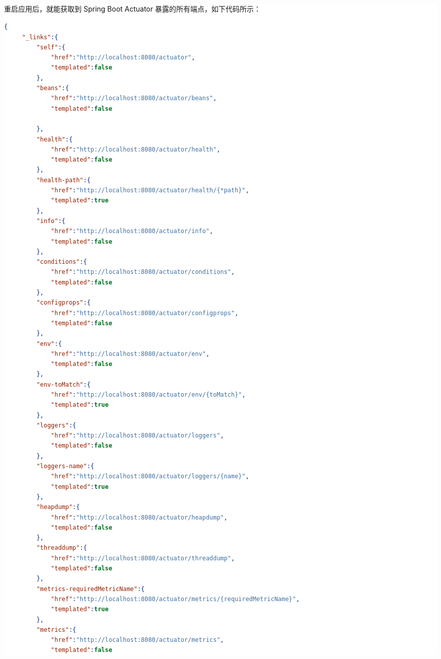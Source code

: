 重启应用后，就能获取到 Spring Boot Actuator 暴露的所有端点，如下代码所示：
```json
{
     "_links":{
         "self":{
             "href":"http://localhost:8080/actuator",
             "templated":false
         },
         "beans":{
             "href":"http://localhost:8080/actuator/beans",
             "templated":false

         },
         "health":{
             "href":"http://localhost:8080/actuator/health",
             "templated":false
         },
         "health-path":{
             "href":"http://localhost:8080/actuator/health/{*path}",
             "templated":true
         },
         "info":{
             "href":"http://localhost:8080/actuator/info",
             "templated":false
         },
         "conditions":{
             "href":"http://localhost:8080/actuator/conditions",
             "templated":false
         },
         "configprops":{
             "href":"http://localhost:8080/actuator/configprops",
             "templated":false
         },
         "env":{
             "href":"http://localhost:8080/actuator/env",
             "templated":false
         },
         "env-toMatch":{
             "href":"http://localhost:8080/actuator/env/{toMatch}",
             "templated":true
         },
         "loggers":{
             "href":"http://localhost:8080/actuator/loggers",
             "templated":false
         },
         "loggers-name":{
             "href":"http://localhost:8080/actuator/loggers/{name}",
             "templated":true
         },
         "heapdump":{
             "href":"http://localhost:8080/actuator/heapdump",
             "templated":false
         },
         "threaddump":{
             "href":"http://localhost:8080/actuator/threaddump",
             "templated":false
         },
         "metrics-requiredMetricName":{
             "href":"http://localhost:8080/actuator/metrics/{requiredMetricName}",
             "templated":true
         },
         "metrics":{
             "href":"http://localhost:8080/actuator/metrics",
             "templated":false
```